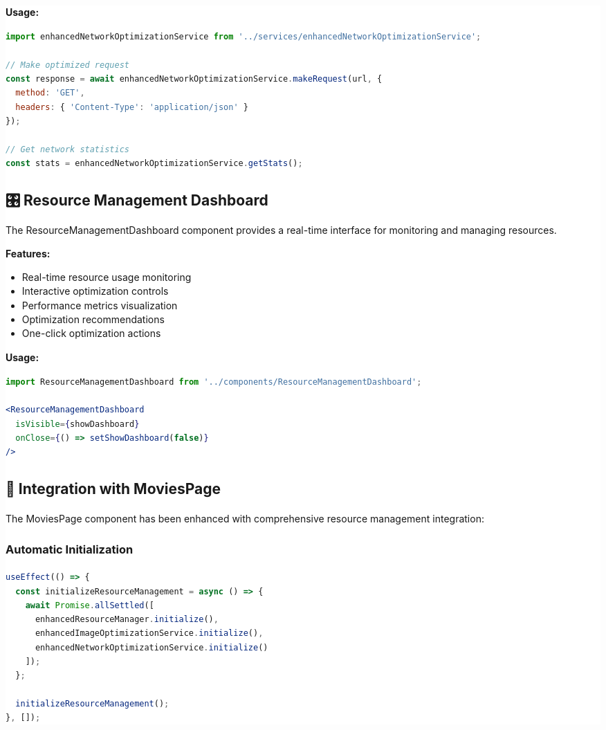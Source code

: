 **Usage:**
```javascript
import enhancedNetworkOptimizationService from '../services/enhancedNetworkOptimizationService';

// Make optimized request
const response = await enhancedNetworkOptimizationService.makeRequest(url, {
  method: 'GET',
  headers: { 'Content-Type': 'application/json' }
});

// Get network statistics
const stats = enhancedNetworkOptimizationService.getStats();
```

## 🎛️ Resource Management Dashboard

The ResourceManagementDashboard component provides a real-time interface for monitoring and managing resources.

**Features:**
- Real-time resource usage monitoring
- Interactive optimization controls
- Performance metrics visualization
- Optimization recommendations
- One-click optimization actions

**Usage:**
```jsx
import ResourceManagementDashboard from '../components/ResourceManagementDashboard';

<ResourceManagementDashboard
  isVisible={showDashboard}
  onClose={() => setShowDashboard(false)}
/>
```

## 🔄 Integration with MoviesPage

The MoviesPage component has been enhanced with comprehensive resource management integration:

### Automatic Initialization
```javascript
useEffect(() => {
  const initializeResourceManagement = async () => {
    await Promise.allSettled([
      enhancedResourceManager.initialize(),
      enhancedImageOptimizationService.initialize(),
      enhancedNetworkOptimizationService.initialize()
    ]);
  };
  
  initializeResourceManagement();
}, []);
```
